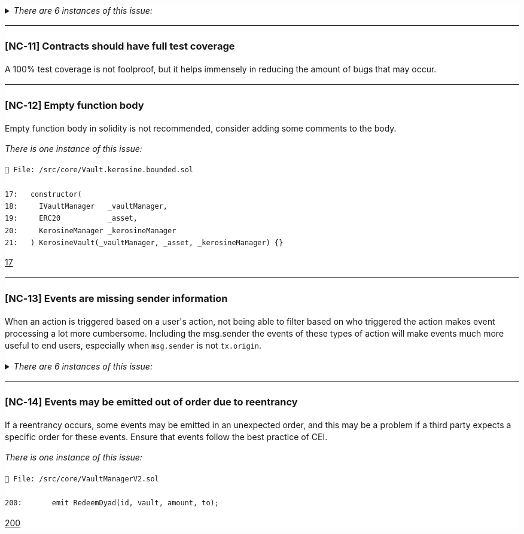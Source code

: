 <details><summary><i>There are 6 instances of this issue:</i></summary></details>


---
### [NC&#x2011;11] Contracts should have full test coverage
A 100% test coverage is not foolproof, but it helps immensely in reducing the amount of bugs that may occur.


---
### [NC&#x2011;12] Empty function body
Empty function body in solidity is not recommended, consider adding some comments to the body.


<i>There is one instance of this issue:</i>

```solidity
📁 File: /src/core/Vault.kerosine.bounded.sol

17:   constructor( 
18:     IVaultManager   _vaultManager,
19:     ERC20           _asset, 
20:     KerosineManager _kerosineManager
21:   ) KerosineVault(_vaultManager, _asset, _kerosineManager) {}
```
[17](https://github.com/code-423n4/2024-04-dyad/blob/main/src/core/Vault.kerosine.bounded.sol#L17-L21)


---
### [NC&#x2011;13] Events are missing sender information
When an action is triggered based on a user's action, not being able to filter based on who triggered the action makes event processing a lot more cumbersome. Including the msg.sender the events of these types of action will make events much more useful to end users, especially when `msg.sender` is not `tx.origin`.

<details><summary><i>There are 6 instances of this issue:</i></summary></details>


---
### [NC&#x2011;14] Events may be emitted out of order due to reentrancy
If a reentrancy occurs, some events may be emitted in an unexpected order, and this may be a problem if a third party expects a specific order for these events. Ensure that events follow the best practice of CEI.


<i>There is one instance of this issue:</i>

```solidity
📁 File: /src/core/VaultManagerV2.sol

200:       emit RedeemDyad(id, vault, amount, to); 
```
[200](https://github.com/code-423n4/2024-04-dyad/blob/main/src/core/VaultManagerV2.sol#L200)
